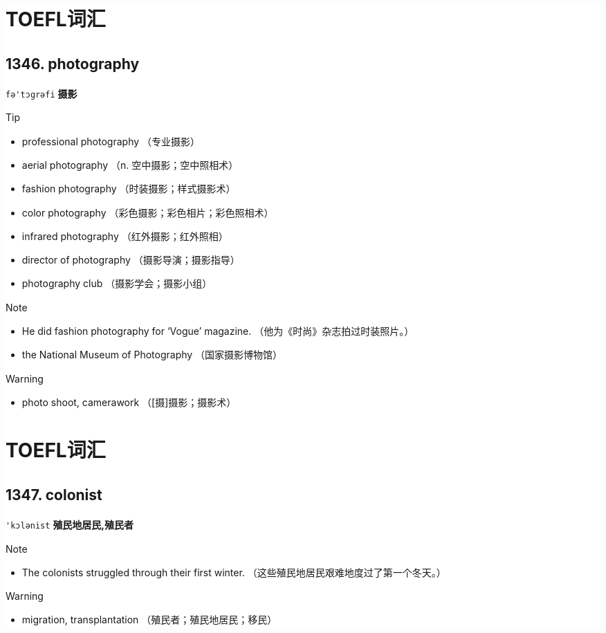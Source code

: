 # TOEFL词汇

## 1346. photography

`fə'tɔɡrəfi`  **摄影**

> [!TIP]
>
> - professional photography （专业摄影）
>
> - aerial photography （n. 空中摄影；空中照相术）
>
> - fashion photography （时装摄影；样式摄影术）
>
> - color photography （彩色摄影；彩色相片；彩色照相术）
>
> - infrared photography （红外摄影；红外照相）
>
> - director of photography （摄影导演；摄影指导）
>
> - photography club （摄影学会；摄影小组）
>

> [!NOTE]
>
> - He did fashion photography for ‘Vogue’ magazine. （他为《时尚》杂志拍过时装照片。）
>
> - the National Museum of Photography （国家摄影博物馆）
>

> [!WARNING]
>
> - photo shoot, camerawork （[摄]摄影；摄影术）
>

# TOEFL词汇

## 1347. colonist

`'kɔlənist`  **殖民地居民,殖民者**

> [!NOTE]
>
> - The colonists struggled through their first winter. （这些殖民地居民艰难地度过了第一个冬天。）
>

> [!WARNING]
>
> - migration, transplantation （殖民者；殖民地居民；移民）
>
